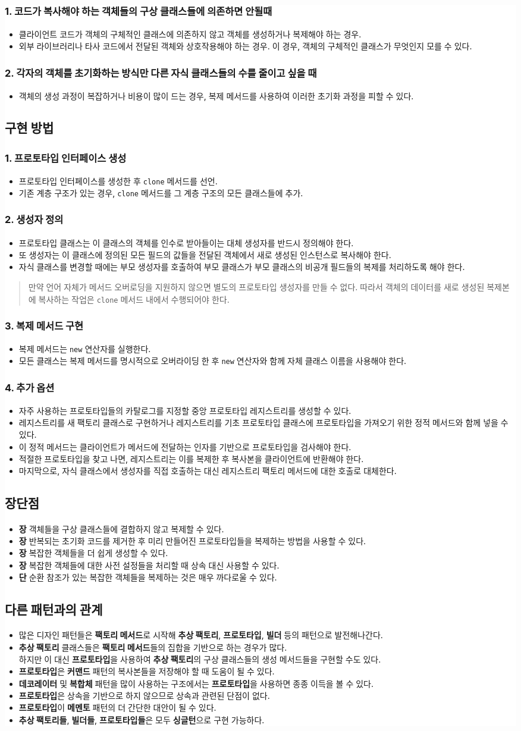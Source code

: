 ### 1. 코드가 복사해야 하는 객체들의 구상 클래스들에 의존하면 안될때

- 클라이언트 코드가 객체의 구체적인 클래스에 의존하지 않고 객체를 생성하거나 복제해야 하는 경우.
- 외부 라이브러리나 타사 코드에서 전달된 객체와 상호작용해야 하는 경우. 이 경우, 객체의 구체적인 클래스가 무엇인지 모를 수 있다.

### 2. 각자의 객체를 초기화하는 방식만 다른 자식 클래스들의 수를 줄이고 싶을 때

- 객체의 생성 과정이 복잡하거나 비용이 많이 드는 경우, 복제 메서드를 사용하여 이러한 초기화 과정을 피할 수 있다.

## 구현 방법

### 1. 프로토타입 인터페이스 생성

- 프로토타입 인터페이스를 생성한 후 `clone` 메서드를 선언.
- 기존 계층 구조가 있는 경우, `clone` 메서드를 그 계층 구조의 모든 클래스들에 추가.

### 2. 생성자 정의

- 프로토타입 클래스는 이 클래스의 객체를 인수로 받아들이는 대체 생성자를 반드시 정의해야 한다.
- 또 생성자는 이 클래스에 정의된 모든 필드의 값들을 전달된 객체에서 새로 생성된 인스턴스로 복사해야 한다.
- 자식 클래스를 변경할 때에는 부모 생성자를 호출하여 부모 클래스가 부모 클래스의 비공개 필드들의 복제를 처리하도록 해야 한다.

> 만약 언어 자체가 메서드 오버로딩을 지원하지 않으면 별도의 프로토타입 생성자를 만들 수 없다.
> 따라서 객체의 데이터를 새로 생성된 복제본에 복사하는 작업은 `clone` 메서드 내에서 수행되어야 한다.

### 3. 복제 메서드 구현

- 복제 메서드는 `new` 연산자를 실행한다.
- 모든 클래스는 복제 메서드를 명시적으로 오버라이딩 한 후 `new` 연산자와 함께 자체 클래스 이름을 사용해야 한다.

### 4. 추가 옵션

- 자주 사용하는 프로토타입들의 카탈로그를 지정할 중앙 프로토타입 레지스트리를 생성할 수 있다.
- 레지스트리를 새 팩토리 클래스로 구현하거나 레지스트리를 기초 프로토타입 클래스에 프로토타입을 가져오기 위한 정적 메서드와 함께 넣을 수 있다.
- 이 정적 메서드는 클라이언트가 메서드에 전달하는 인자를 기반으로 프로토타입을 검사해야 한다.
- 적절한 프로토타입을 찾고 나면, 레지스트리는 이를 복제한 후 복사본을 클라이언트에 반환해야 한다.
- 마지막으로, 자식 클래스에서 생성자를 직접 호출하는 대신 레지스트리 팩토리 메서드에 대한 호출로 대체한다.

## 장단점

- **장** 객체들을 구상 클래스들에 결합하지 않고 복제할 수 있다.
- **장** 반복되는 초기화 코드를 제거한 후 미리 만들어진 프로토타입들을 복제하는 방법을 사용할 수 있다.
- **장** 복잡한 객체들을 더 쉽게 생성할 수 있다.
- **장** 복잡한 객체들에 대한 사전 설정들을 처리할 때 상속 대신 사용할 수 있다.
- **단** 순환 참조가 있는 복잡한 객체들을 복제하는 것은 매우 까다로울 수 있다.

## 다른 패턴과의 관계

- 많은 디자인 패턴들은 **팩토리 메서드**로 시작해 **추상 팩토리**, **프로토타입**, **빌더** 등의 패턴으로 발전해나간다.
- **추상 팩토리** 클래스들은 **팩토리 메서드**들의 집합을 기반으로 하는 경우가 많다.  
  하지만 이 대신 **프로토타입**을 사용하여 **추상 팩토리**의 구상 클래스들의 생성 메서드들을 구현할 수도 있다.
- **프로토타입**은 **커맨드** 패턴의 복사본들을 저장해야 할 때 도움이 될 수 있다.
- **데코레이터** 및 **복합체** 패턴을 많이 사용하는 구조에서는 **프로토타입**을 사용하면 종종 이득을 볼 수 있다.
- **프로토타입**은 상속을 기반으로 하지 않으므로 상속과 관련된 단점이 없다.
- **프로토타입**이 **메멘토** 패턴의 더 간단한 대안이 될 수 있다.
- **추상 팩토리들**, **빌더들**, **프로토타입들**은 모두 **싱글턴**으로 구현 가능하다.
